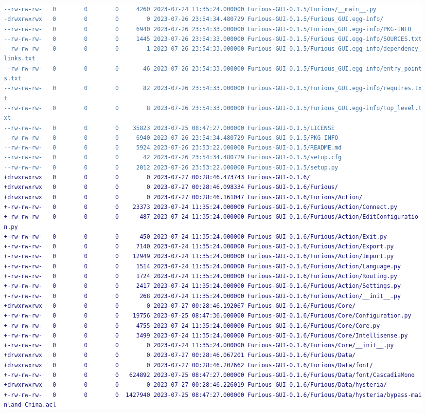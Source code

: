 ```diff
--rw-rw-rw-   0        0        0     4260 2023-07-24 11:35:24.000000 Furious-GUI-0.1.5/Furious/__main__.py
-drwxrwxrwx   0        0        0        0 2023-07-26 23:54:34.480729 Furious-GUI-0.1.5/Furious_GUI.egg-info/
--rw-rw-rw-   0        0        0     6940 2023-07-26 23:54:33.000000 Furious-GUI-0.1.5/Furious_GUI.egg-info/PKG-INFO
--rw-rw-rw-   0        0        0     1445 2023-07-26 23:54:33.000000 Furious-GUI-0.1.5/Furious_GUI.egg-info/SOURCES.txt
--rw-rw-rw-   0        0        0        1 2023-07-26 23:54:33.000000 Furious-GUI-0.1.5/Furious_GUI.egg-info/dependency_links.txt
--rw-rw-rw-   0        0        0       46 2023-07-26 23:54:33.000000 Furious-GUI-0.1.5/Furious_GUI.egg-info/entry_points.txt
--rw-rw-rw-   0        0        0       82 2023-07-26 23:54:33.000000 Furious-GUI-0.1.5/Furious_GUI.egg-info/requires.txt
--rw-rw-rw-   0        0        0        8 2023-07-26 23:54:33.000000 Furious-GUI-0.1.5/Furious_GUI.egg-info/top_level.txt
--rw-rw-rw-   0        0        0    35823 2023-07-25 08:47:27.000000 Furious-GUI-0.1.5/LICENSE
--rw-rw-rw-   0        0        0     6940 2023-07-26 23:54:34.480729 Furious-GUI-0.1.5/PKG-INFO
--rw-rw-rw-   0        0        0     5924 2023-07-26 23:53:22.000000 Furious-GUI-0.1.5/README.md
--rw-rw-rw-   0        0        0       42 2023-07-26 23:54:34.480729 Furious-GUI-0.1.5/setup.cfg
--rw-rw-rw-   0        0        0     2012 2023-07-26 23:53:22.000000 Furious-GUI-0.1.5/setup.py
+drwxrwxrwx   0        0        0        0 2023-07-27 00:28:46.473743 Furious-GUI-0.1.6/
+drwxrwxrwx   0        0        0        0 2023-07-27 00:28:46.098334 Furious-GUI-0.1.6/Furious/
+drwxrwxrwx   0        0        0        0 2023-07-27 00:28:46.161047 Furious-GUI-0.1.6/Furious/Action/
+-rw-rw-rw-   0        0        0    23373 2023-07-24 11:35:24.000000 Furious-GUI-0.1.6/Furious/Action/Connect.py
+-rw-rw-rw-   0        0        0      487 2023-07-24 11:35:24.000000 Furious-GUI-0.1.6/Furious/Action/EditConfiguration.py
+-rw-rw-rw-   0        0        0      450 2023-07-24 11:35:24.000000 Furious-GUI-0.1.6/Furious/Action/Exit.py
+-rw-rw-rw-   0        0        0     7140 2023-07-24 11:35:24.000000 Furious-GUI-0.1.6/Furious/Action/Export.py
+-rw-rw-rw-   0        0        0    12949 2023-07-24 11:35:24.000000 Furious-GUI-0.1.6/Furious/Action/Import.py
+-rw-rw-rw-   0        0        0     1514 2023-07-24 11:35:24.000000 Furious-GUI-0.1.6/Furious/Action/Language.py
+-rw-rw-rw-   0        0        0     1724 2023-07-24 11:35:24.000000 Furious-GUI-0.1.6/Furious/Action/Routing.py
+-rw-rw-rw-   0        0        0     2417 2023-07-24 11:35:24.000000 Furious-GUI-0.1.6/Furious/Action/Settings.py
+-rw-rw-rw-   0        0        0      268 2023-07-24 11:35:24.000000 Furious-GUI-0.1.6/Furious/Action/__init__.py
+drwxrwxrwx   0        0        0        0 2023-07-27 00:28:46.192067 Furious-GUI-0.1.6/Furious/Core/
+-rw-rw-rw-   0        0        0    19756 2023-07-25 08:47:36.000000 Furious-GUI-0.1.6/Furious/Core/Configuration.py
+-rw-rw-rw-   0        0        0     4755 2023-07-24 11:35:24.000000 Furious-GUI-0.1.6/Furious/Core/Core.py
+-rw-rw-rw-   0        0        0     3499 2023-07-24 11:35:24.000000 Furious-GUI-0.1.6/Furious/Core/Intellisense.py
+-rw-rw-rw-   0        0        0        0 2023-07-24 11:35:24.000000 Furious-GUI-0.1.6/Furious/Core/__init__.py
+drwxrwxrwx   0        0        0        0 2023-07-27 00:28:46.067201 Furious-GUI-0.1.6/Furious/Data/
+drwxrwxrwx   0        0        0        0 2023-07-27 00:28:46.207662 Furious-GUI-0.1.6/Furious/Data/font/
+-rw-rw-rw-   0        0        0   624892 2023-07-25 08:47:27.000000 Furious-GUI-0.1.6/Furious/Data/font/CascadiaMono
+drwxrwxrwx   0        0        0        0 2023-07-27 00:28:46.226019 Furious-GUI-0.1.6/Furious/Data/hysteria/
+-rw-rw-rw-   0        0        0  1427940 2023-07-25 08:47:27.000000 Furious-GUI-0.1.6/Furious/Data/hysteria/bypass-mainland-China.acl
```